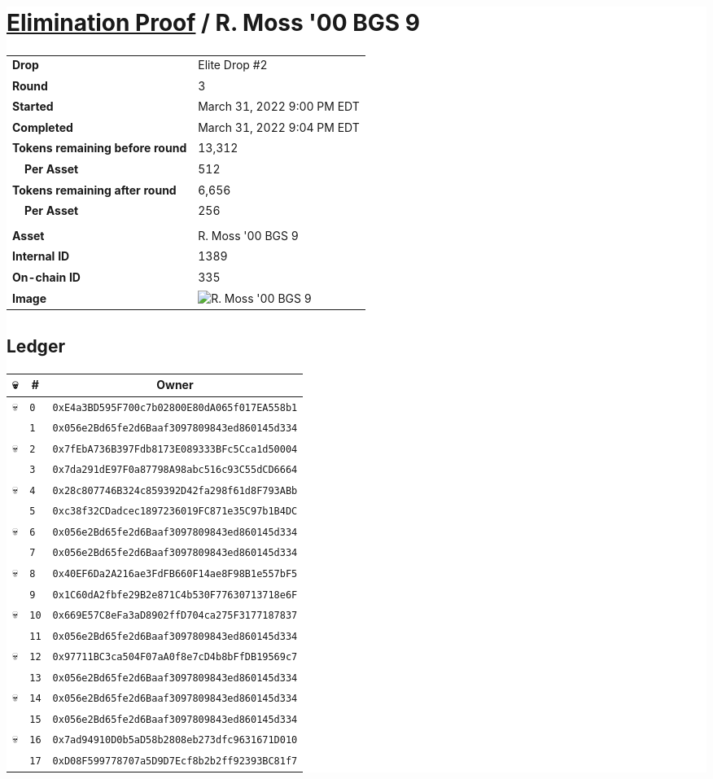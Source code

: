 # [Elimination Proof](./readme.md) / R. Moss &#039;00 BGS 9

|||
|---|---|
| **Drop** | Elite Drop #2 |
| **Round** | 3 |
| **Started** | March 31, 2022 9:00 PM EDT |
| **Completed** | March 31, 2022 9:04 PM EDT |
| **Tokens remaining before round** | 13,312 |
| **&nbsp;&nbsp;&nbsp;&nbsp;Per Asset** | 512 |
| **Tokens remaining after round** | 6,656 |
| **&nbsp;&nbsp;&nbsp;&nbsp;Per Asset** | 256 |
| | |
| **Asset** | R. Moss &#039;00 BGS 9 |
| **Internal ID** | 1389 |
| **On-chain ID** | 335 |
| **Image** | <img src="https://tcdn.blokpax.com/95e5eeed-5f05-439d-95c1-bd630e0bc414/619c22f880333bc37188a442a62dd64ab7be45ed669afca2c17dcc548740c0f5.png" height="200" alt="R. Moss &#039;00 BGS 9" /> |

## Ledger

| 💀 | # | Owner |
| --- | --- | --- |
| 💀 | `0` | `0xE4a3BD595F700c7b02800E80dA065f017EA558b1` |
|  | `1` | `0x056e2Bd65fe2d6Baaf3097809843ed860145d334` |
| 💀 | `2` | `0x7fEbA736B397Fdb8173E089333BFc5Cca1d50004` |
|  | `3` | `0x7da291dE97F0a87798A98abc516c93C55dCD6664` |
| 💀 | `4` | `0x28c807746B324c859392D42fa298f61d8F793ABb` |
|  | `5` | `0xc38f32CDadcec1897236019FC871e35C97b1B4DC` |
| 💀 | `6` | `0x056e2Bd65fe2d6Baaf3097809843ed860145d334` |
|  | `7` | `0x056e2Bd65fe2d6Baaf3097809843ed860145d334` |
| 💀 | `8` | `0x40EF6Da2A216ae3FdFB660F14ae8F98B1e557bF5` |
|  | `9` | `0x1C60dA2fbfe29B2e871C4b530F77630713718e6F` |
| 💀 | `10` | `0x669E57C8eFa3aD8902ffD704ca275F3177187837` |
|  | `11` | `0x056e2Bd65fe2d6Baaf3097809843ed860145d334` |
| 💀 | `12` | `0x97711BC3ca504F07aA0f8e7cD4b8bFfDB19569c7` |
|  | `13` | `0x056e2Bd65fe2d6Baaf3097809843ed860145d334` |
| 💀 | `14` | `0x056e2Bd65fe2d6Baaf3097809843ed860145d334` |
|  | `15` | `0x056e2Bd65fe2d6Baaf3097809843ed860145d334` |
| 💀 | `16` | `0x7ad94910D0b5aD58b2808eb273dfc9631671D010` |
|  | `17` | `0xD08F599778707a5D9D7Ecf8b2b2ff92393BC81f7` |